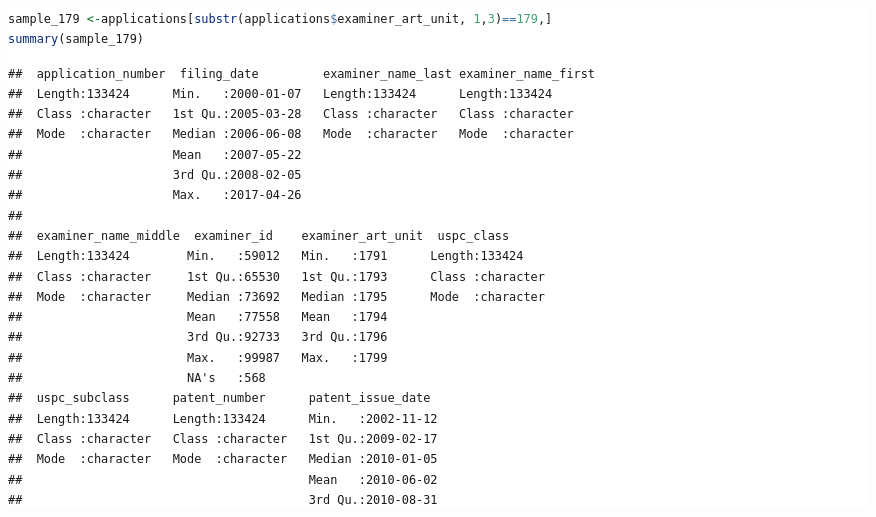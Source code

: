 ``` r
sample_179 <-applications[substr(applications$examiner_art_unit, 1,3)==179,]
summary(sample_179)
```

    ##  application_number  filing_date         examiner_name_last examiner_name_first
    ##  Length:133424      Min.   :2000-01-07   Length:133424      Length:133424      
    ##  Class :character   1st Qu.:2005-03-28   Class :character   Class :character   
    ##  Mode  :character   Median :2006-06-08   Mode  :character   Mode  :character   
    ##                     Mean   :2007-05-22                                         
    ##                     3rd Qu.:2008-02-05                                         
    ##                     Max.   :2017-04-26                                         
    ##                                                                                
    ##  examiner_name_middle  examiner_id    examiner_art_unit  uspc_class       
    ##  Length:133424        Min.   :59012   Min.   :1791      Length:133424     
    ##  Class :character     1st Qu.:65530   1st Qu.:1793      Class :character  
    ##  Mode  :character     Median :73692   Median :1795      Mode  :character  
    ##                       Mean   :77558   Mean   :1794                        
    ##                       3rd Qu.:92733   3rd Qu.:1796                        
    ##                       Max.   :99987   Max.   :1799                        
    ##                       NA's   :568                                         
    ##  uspc_subclass      patent_number      patent_issue_date   
    ##  Length:133424      Length:133424      Min.   :2002-11-12  
    ##  Class :character   Class :character   1st Qu.:2009-02-17  
    ##  Mode  :character   Mode  :character   Median :2010-01-05  
    ##                                        Mean   :2010-06-02  
    ##                                        3rd Qu.:2010-08-31  